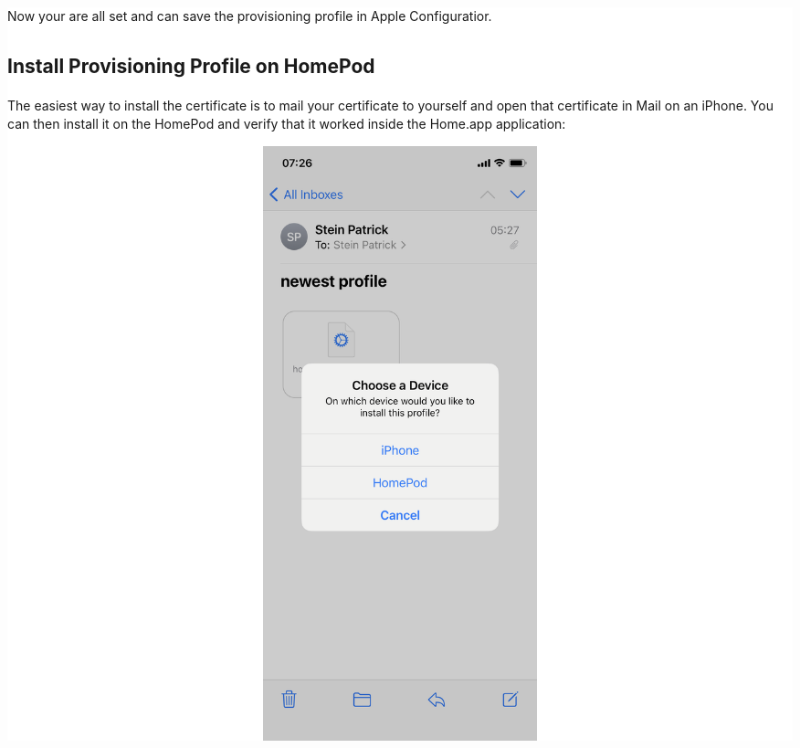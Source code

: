 Now your are all set and can save the provisioning profile in Apple Configuratior.

## Install Provisioning Profile on HomePod

The easiest way to install the certificate is to mail your certificate to yourself and open that certificate in Mail on an iPhone. You can then install it on the HomePod and verify that it worked inside the Home.app application:

<img src="images/iPhone-Install-Certificate-01.png" width="300" style="max-width: 50%; display: block; margin-left: auto; margin-right: auto;" /> 